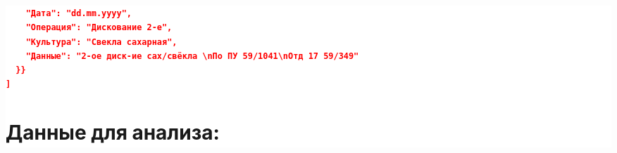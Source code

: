 ```json
    "Дата": "dd.mm.yyyy",
    "Операция": "Дискование 2-е",
    "Культура": "Свекла сахарная",
    "Данные": "2-ое диск-ие сах/свёкла \nПо ПУ 59/1041\nОтд 17 59/349"
  }}
]
```

# Данные для анализа:

